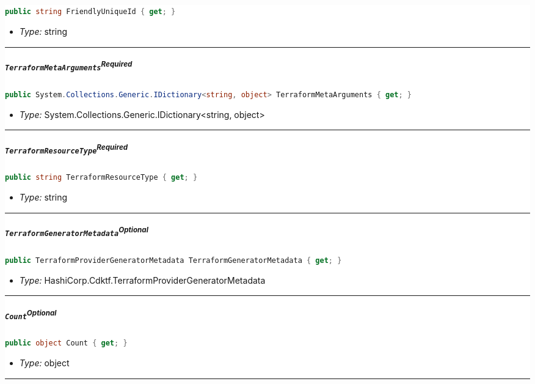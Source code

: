 ```csharp
public string FriendlyUniqueId { get; }
```

- *Type:* string

---

##### `TerraformMetaArguments`<sup>Required</sup> <a name="TerraformMetaArguments" id="@cdktf/provider-snowflake.dataSnowflakeParameters.DataSnowflakeParameters.property.terraformMetaArguments"></a>

```csharp
public System.Collections.Generic.IDictionary<string, object> TerraformMetaArguments { get; }
```

- *Type:* System.Collections.Generic.IDictionary<string, object>

---

##### `TerraformResourceType`<sup>Required</sup> <a name="TerraformResourceType" id="@cdktf/provider-snowflake.dataSnowflakeParameters.DataSnowflakeParameters.property.terraformResourceType"></a>

```csharp
public string TerraformResourceType { get; }
```

- *Type:* string

---

##### `TerraformGeneratorMetadata`<sup>Optional</sup> <a name="TerraformGeneratorMetadata" id="@cdktf/provider-snowflake.dataSnowflakeParameters.DataSnowflakeParameters.property.terraformGeneratorMetadata"></a>

```csharp
public TerraformProviderGeneratorMetadata TerraformGeneratorMetadata { get; }
```

- *Type:* HashiCorp.Cdktf.TerraformProviderGeneratorMetadata

---

##### `Count`<sup>Optional</sup> <a name="Count" id="@cdktf/provider-snowflake.dataSnowflakeParameters.DataSnowflakeParameters.property.count"></a>

```csharp
public object Count { get; }
```

- *Type:* object

---
